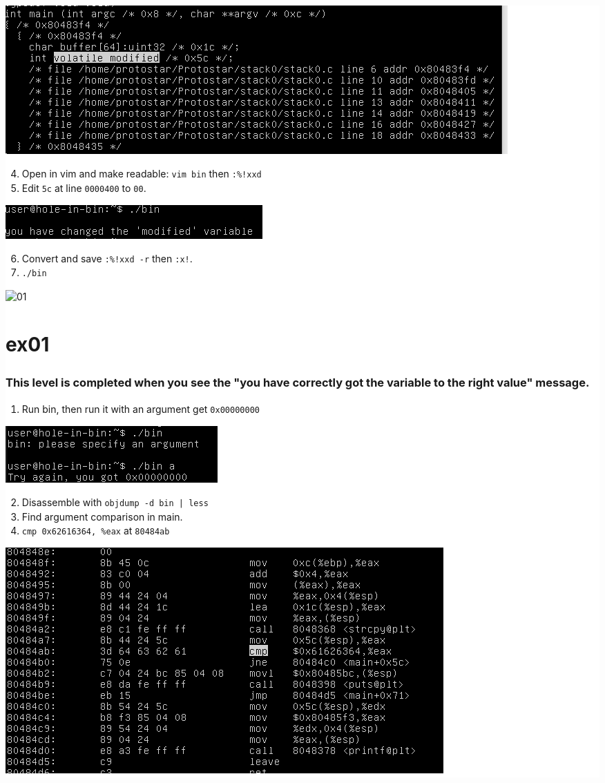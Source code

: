  ![01](screenshots/01.png)

4. Open in vim and make readable: `vim bin` then `:%!xxd`
5. Edit `5c` at line `0000400` to `00`.

 ![03](screenshots/03.png)

6. Convert and save `:%!xxd -r` then `:x!`.
7. `./bin`

 ![01](screenshots/04.png)

# ex01

### This level is completed when you see the "you have correctly got the variable to the right value" message.

1. Run bin, then run it with an argument get `0x00000000`

 ![11](screenshots/11.png)

2. Disassemble with `objdump -d bin | less`
3. Find argument comparison in main.
4. `cmp 0x62616364, %eax` at `80484ab`

 ![12](screenshots/12.png)
